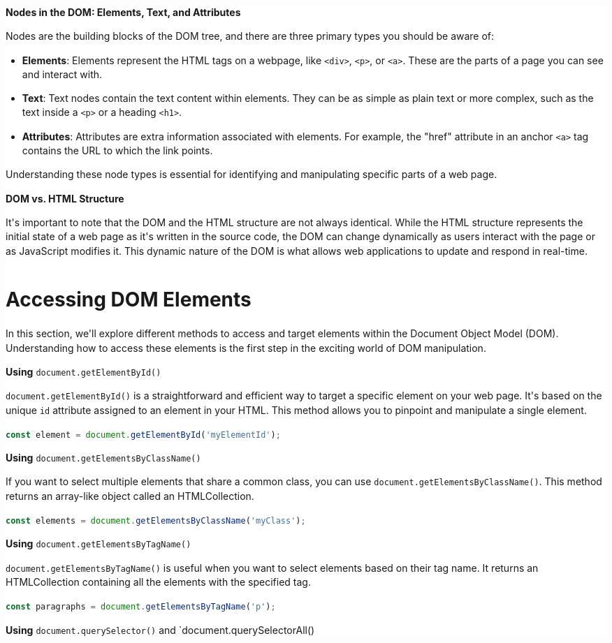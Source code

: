 **Nodes in the DOM: Elements, Text, and Attributes**

Nodes are the building blocks of the DOM tree, and there are three primary types you should be aware of:

* **Elements**: Elements represent the HTML tags on a webpage, like `<div>`, `<p>`, or `<a>`. These are the parts of a page you can see and interact with.
    
* **Text**: Text nodes contain the text content within elements. They can be as simple as plain text or more complex, such as the text inside a `<p>` or a heading `<h1>`.
    
* **Attributes**: Attributes are extra information associated with elements. For example, the "href" attribute in an anchor `<a>` tag contains the URL to which the link points.
    

Understanding these node types is essential for identifying and manipulating specific parts of a web page.

**DOM vs. HTML Structure**

It's important to note that the DOM and the HTML structure are not always identical. While the HTML structure represents the initial state of a web page as it's written in the source code, the DOM can change dynamically as users interact with the page or as JavaScript modifies it. This dynamic nature of the DOM is what allows web applications to update and respond in real-time.

# **Accessing DOM Elements**

In this section, we'll explore different methods to access and target elements within the Document Object Model (DOM). Understanding how to access these elements is the first step in the exciting world of DOM manipulation.

**Using** `document.getElementById()`

`document.getElementById()` is a straightforward and efficient way to target a specific element on your web page. It's based on the unique `id` attribute assigned to an element in your HTML. This method allows you to pinpoint and manipulate a single element.

```javascript
const element = document.getElementById('myElementId');
```

**Using** `document.getElementsByClassName()`

If you want to select multiple elements that share a common class, you can use `document.getElementsByClassName()`. This method returns an array-like object called an HTMLCollection.

```javascript
const elements = document.getElementsByClassName('myClass');
```

**Using** `document.getElementsByTagName()`

`document.getElementsByTagName()` is useful when you want to select elements based on their tag name. It returns an HTMLCollection containing all the elements with the specified tag.

```javascript
const paragraphs = document.getElementsByTagName('p');
```

**Using** `document.querySelector()` and \`document.querySelectorAll()

